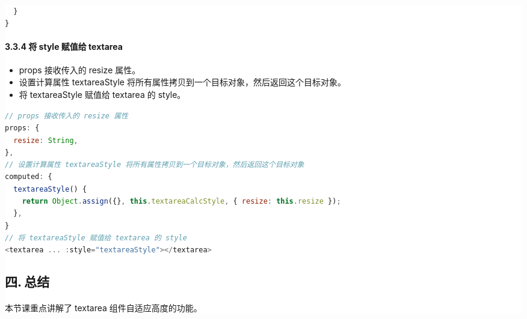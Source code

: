 ```javaScript
  }
}
```

#### 3.3.4 将 style 赋值给 textarea
+ props 接收传入的 resize 属性。
+ 设置计算属性 textareaStyle 将所有属性拷贝到一个目标对象，然后返回这个目标对象。
+ 将 textareaStyle 赋值给 textarea 的 style。
```javaScript
// props 接收传入的 resize 属性
props: {
  resize: String,
},
// 设置计算属性 textareaStyle 将所有属性拷贝到一个目标对象，然后返回这个目标对象
computed: {
  textareaStyle() {
    return Object.assign({}, this.textareaCalcStyle, { resize: this.resize });
  },
}
// 将 textareaStyle 赋值给 textarea 的 style
<textarea ... :style="textareaStyle"></textarea>
```

## 四. 总结
本节课重点讲解了 textarea 组件自适应高度的功能。
